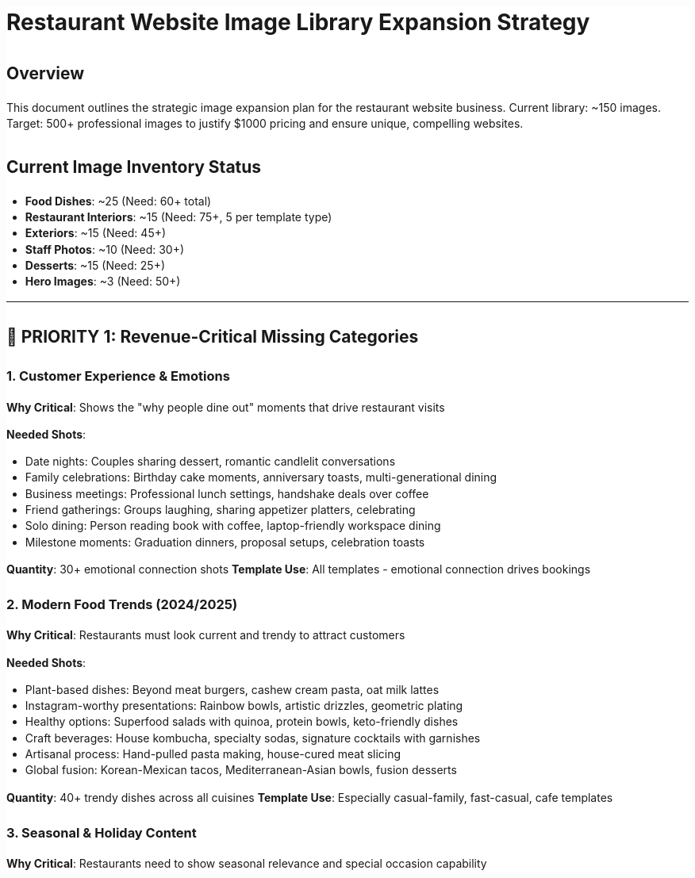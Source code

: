 # Restaurant Website Image Library Expansion Strategy

## Overview
This document outlines the strategic image expansion plan for the restaurant website business. Current library: ~150 images. Target: 500+ professional images to justify $1000 pricing and ensure unique, compelling websites.

## Current Image Inventory Status
- **Food Dishes**: ~25 (Need: 60+ total)
- **Restaurant Interiors**: ~15 (Need: 75+, 5 per template type)
- **Exteriors**: ~15 (Need: 45+)
- **Staff Photos**: ~10 (Need: 30+)
- **Desserts**: ~15 (Need: 25+)
- **Hero Images**: ~3 (Need: 50+)

---

## 🎯 PRIORITY 1: Revenue-Critical Missing Categories

### 1. Customer Experience & Emotions
**Why Critical**: Shows the "why people dine out" moments that drive restaurant visits

**Needed Shots**:
- Date nights: Couples sharing dessert, romantic candlelit conversations
- Family celebrations: Birthday cake moments, anniversary toasts, multi-generational dining
- Business meetings: Professional lunch settings, handshake deals over coffee
- Friend gatherings: Groups laughing, sharing appetizer platters, celebrating
- Solo dining: Person reading book with coffee, laptop-friendly workspace dining
- Milestone moments: Graduation dinners, proposal setups, celebration toasts

**Quantity**: 30+ emotional connection shots
**Template Use**: All templates - emotional connection drives bookings

### 2. Modern Food Trends (2024/2025)
**Why Critical**: Restaurants must look current and trendy to attract customers

**Needed Shots**:
- Plant-based dishes: Beyond meat burgers, cashew cream pasta, oat milk lattes
- Instagram-worthy presentations: Rainbow bowls, artistic drizzles, geometric plating
- Healthy options: Superfood salads with quinoa, protein bowls, keto-friendly dishes
- Craft beverages: House kombucha, specialty sodas, signature cocktails with garnishes
- Artisanal process: Hand-pulled pasta making, house-cured meat slicing
- Global fusion: Korean-Mexican tacos, Mediterranean-Asian bowls, fusion desserts

**Quantity**: 40+ trendy dishes across all cuisines
**Template Use**: Especially casual-family, fast-casual, cafe templates

### 3. Seasonal & Holiday Content
**Why Critical**: Restaurants need to show seasonal relevance and special occasion capability
